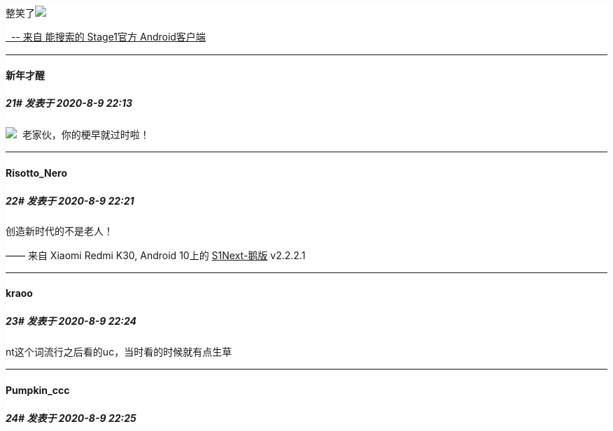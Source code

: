 


整笑了<img src="https://static.saraba1st.com/image/smiley/face2017/068.png" referrerpolicy="no-referrer">

[  -- 来自 能搜索的 Stage1官方 Android客户端](https://www.coolapk.com/apk/140634)







-----

####  新年才醒  
##### 21#       发表于 2020-8-9 22:13



<img src="https://static.saraba1st.com/image/smiley/face2017/034.png" referrerpolicy="no-referrer">  老家伙，你的梗早就过时啦！







-----

####  Risotto_Nero  
##### 22#       发表于 2020-8-9 22:21




创造新时代的不是老人！

—— 来自 Xiaomi Redmi K30, Android 10上的 [S1Next-鹅版](https://github.com/ykrank/S1-Next/releases) v2.2.2.1







-----

####  kraoo  
##### 23#       发表于 2020-8-9 22:24




nt这个词流行之后看的uc，当时看的时候就有点生草







-----

####  Pumpkin_ccc  
##### 24#       发表于 2020-8-9 22:25
